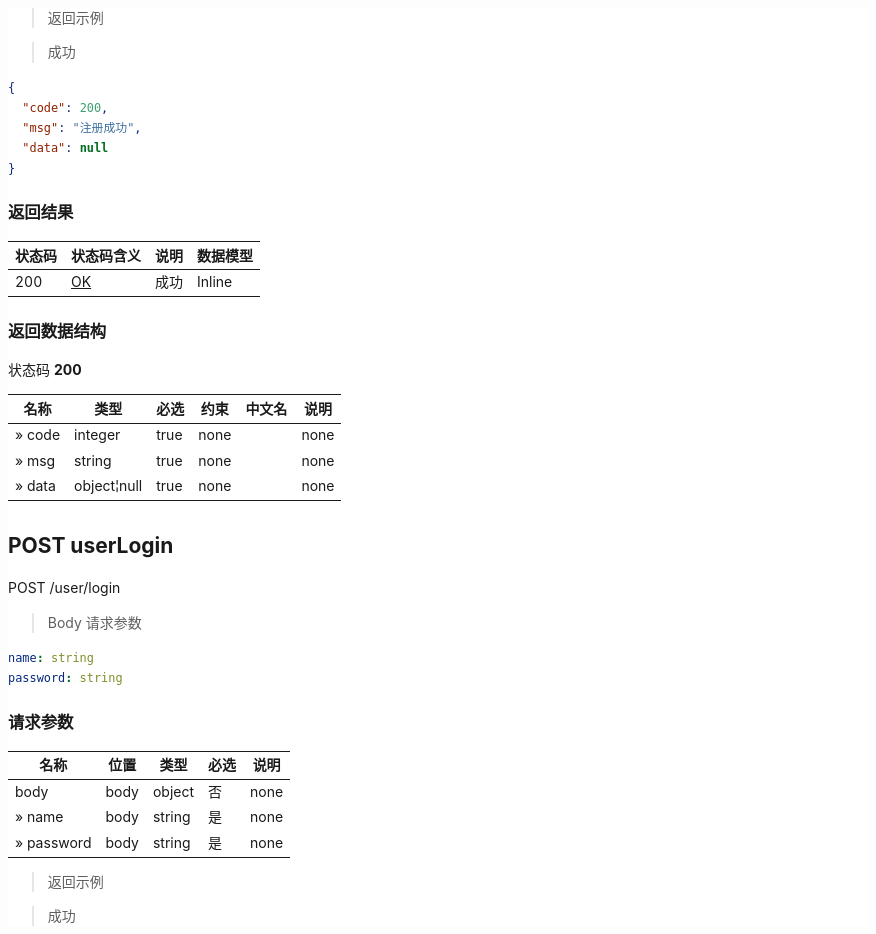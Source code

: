 > 返回示例

> 成功

```json
{
  "code": 200,
  "msg": "注册成功",
  "data": null
}
```

### 返回结果

|状态码|状态码含义|说明|数据模型|
|---|---|---|---|
|200|[OK](https://tools.ietf.org/html/rfc7231#section-6.3.1)|成功|Inline|

### 返回数据结构

状态码 **200**

|名称|类型|必选|约束|中文名|说明|
|---|---|---|---|---|---|
|» code|integer|true|none||none|
|» msg|string|true|none||none|
|» data|object¦null|true|none||none|

## POST userLogin

POST /user/login

> Body 请求参数

```yaml
name: string
password: string

```

### 请求参数

|名称|位置|类型|必选|说明|
|---|---|---|---|---|
|body|body|object| 否 |none|
|» name|body|string| 是 |none|
|» password|body|string| 是 |none|

> 返回示例

> 成功
